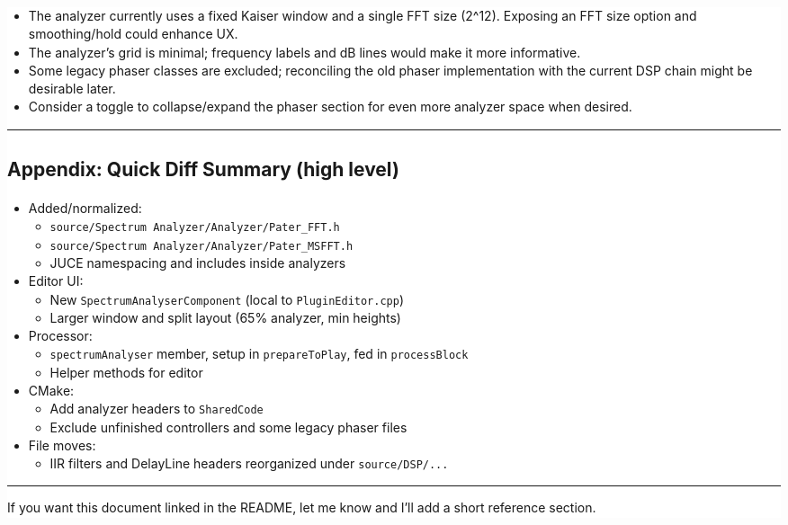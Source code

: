 - The analyzer currently uses a fixed Kaiser window and a single FFT size (2^12). Exposing an FFT size option and smoothing/hold could enhance UX.
- The analyzer’s grid is minimal; frequency labels and dB lines would make it more informative.
- Some legacy phaser classes are excluded; reconciling the old phaser implementation with the current DSP chain might be desirable later.
- Consider a toggle to collapse/expand the phaser section for even more analyzer space when desired.

---

## Appendix: Quick Diff Summary (high level)

- Added/normalized:
  - `source/Spectrum Analyzer/Analyzer/Pater_FFT.h`
  - `source/Spectrum Analyzer/Analyzer/Pater_MSFFT.h`
  - JUCE namespacing and includes inside analyzers
- Editor UI:
  - New `SpectrumAnalyserComponent` (local to `PluginEditor.cpp`)
  - Larger window and split layout (65% analyzer, min heights)
- Processor:
  - `spectrumAnalyser` member, setup in `prepareToPlay`, fed in `processBlock`
  - Helper methods for editor
- CMake:
  - Add analyzer headers to `SharedCode`
  - Exclude unfinished controllers and some legacy phaser files
- File moves:
  - IIR filters and DelayLine headers reorganized under `source/DSP/...`

---

If you want this document linked in the README, let me know and I’ll add a short reference section.